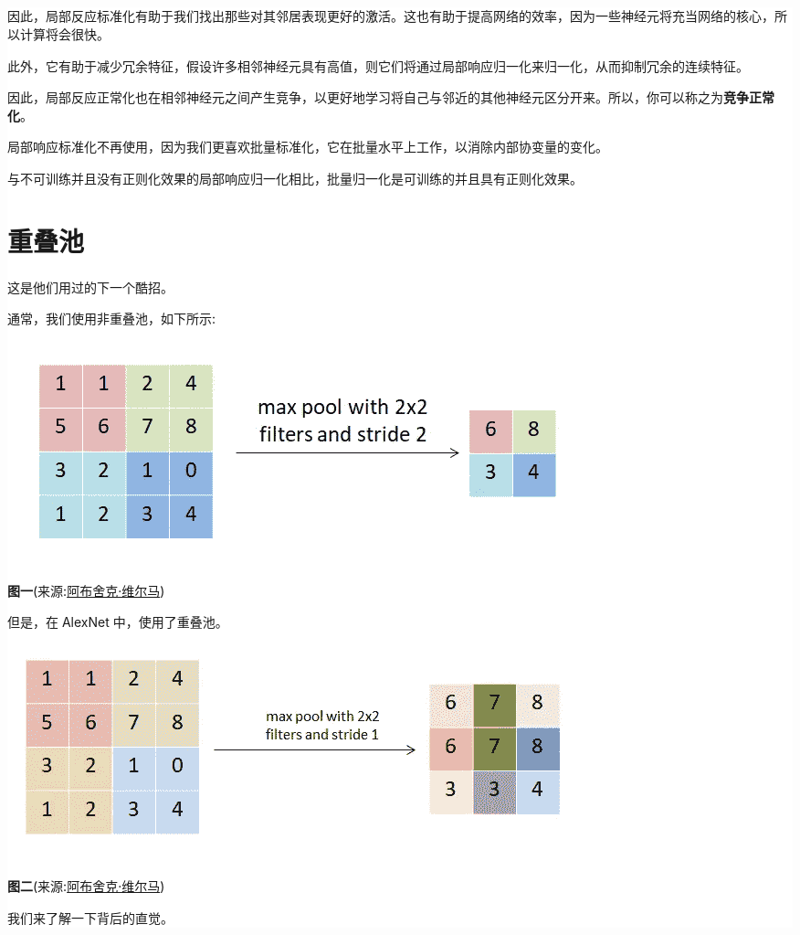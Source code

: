 因此，局部反应标准化有助于我们找出那些对其邻居表现更好的激活。这也有助于提高网络的效率，因为一些神经元将充当网络的核心，所以计算将会很快。

此外，它有助于减少冗余特征，假设许多相邻神经元具有高值，则它们将通过局部响应归一化来归一化，从而抑制冗余的连续特征。

因此，局部反应正常化也在相邻神经元之间产生竞争，以更好地学习将自己与邻近的其他神经元区分开来。所以，你可以称之为**竞争正常化**。

局部响应标准化不再使用，因为我们更喜欢批量标准化，它在批量水平上工作，以消除内部协变量的变化。

与不可训练并且没有正则化效果的局部响应归一化相比，批量归一化是可训练的并且具有正则化效果。

# 重叠池

这是他们用过的下一个酷招。

通常，我们使用非重叠池，如下所示:

![](img/9a2eeb1b59affb07f0872db6e86f4ca9.png)

**图一**(来源:[阿布舍克·维尔马](https://medium.com/@deeptechtalker))

但是，在 AlexNet 中，使用了重叠池。

![](img/1aafeae1f55c0c9fab6a8fb5021acdf2.png)

**图二**(来源:[阿布舍克·维尔马](https://medium.com/@deeptechtalker))

我们来了解一下背后的直觉。
